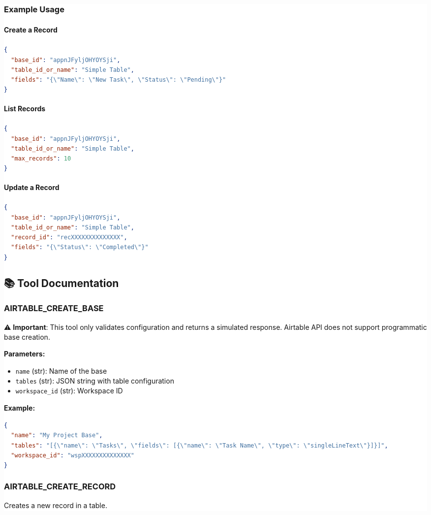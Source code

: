 ### Example Usage

#### Create a Record
```json
{
  "base_id": "appnJFyljOHYOYSji",
  "table_id_or_name": "Simple Table",
  "fields": "{\"Name\": \"New Task\", \"Status\": \"Pending\"}"
}
```

#### List Records
```json
{
  "base_id": "appnJFyljOHYOYSji",
  "table_id_or_name": "Simple Table",
  "max_records": 10
}
```

#### Update a Record
```json
{
  "base_id": "appnJFyljOHYOYSji",
  "table_id_or_name": "Simple Table",
  "record_id": "recXXXXXXXXXXXXXX",
  "fields": "{\"Status\": \"Completed\"}"
}
```

## 📚 Tool Documentation

### AIRTABLE_CREATE_BASE
⚠️ **Important**: This tool only validates configuration and returns a simulated response. Airtable API does not support programmatic base creation.

**Parameters:**
- `name` (str): Name of the base
- `tables` (str): JSON string with table configuration
- `workspace_id` (str): Workspace ID

**Example:**
```json
{
  "name": "My Project Base",
  "tables": "[{\"name\": \"Tasks\", \"fields\": [{\"name\": \"Task Name\", \"type\": \"singleLineText\"}]}]",
  "workspace_id": "wspXXXXXXXXXXXXXX"
}
```

### AIRTABLE_CREATE_RECORD
Creates a new record in a table.
